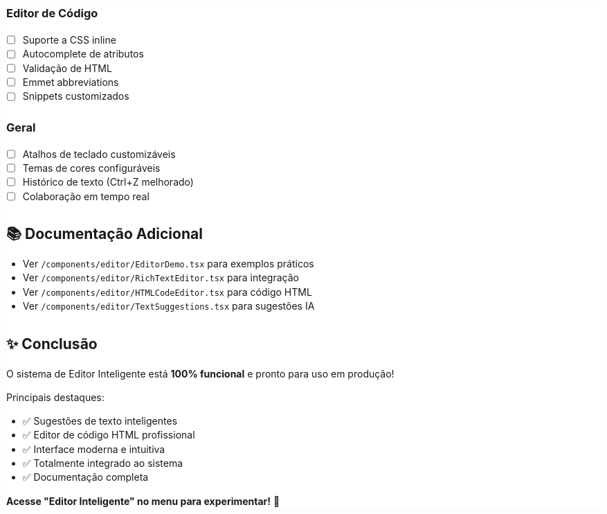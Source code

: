 ### Editor de Código
- [ ] Suporte a CSS inline
- [ ] Autocomplete de atributos
- [ ] Validação de HTML
- [ ] Emmet abbreviations
- [ ] Snippets customizados

### Geral
- [ ] Atalhos de teclado customizáveis
- [ ] Temas de cores configuráveis
- [ ] Histórico de texto (Ctrl+Z melhorado)
- [ ] Colaboração em tempo real

## 📚 Documentação Adicional

- Ver `/components/editor/EditorDemo.tsx` para exemplos práticos
- Ver `/components/editor/RichTextEditor.tsx` para integração
- Ver `/components/editor/HTMLCodeEditor.tsx` para código HTML
- Ver `/components/editor/TextSuggestions.tsx` para sugestões IA

## ✨ Conclusão

O sistema de Editor Inteligente está **100% funcional** e pronto para uso em produção! 

Principais destaques:
- ✅ Sugestões de texto inteligentes
- ✅ Editor de código HTML profissional
- ✅ Interface moderna e intuitiva
- ✅ Totalmente integrado ao sistema
- ✅ Documentação completa

**Acesse "Editor Inteligente" no menu para experimentar!** 🚀
